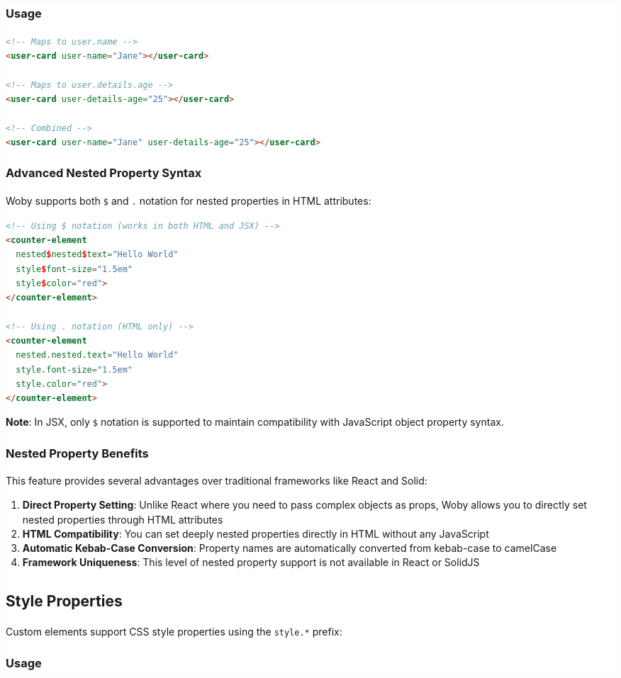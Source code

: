 ### Usage

```html
<!-- Maps to user.name -->
<user-card user-name="Jane"></user-card>

<!-- Maps to user.details.age -->
<user-card user-details-age="25"></user-card>

<!-- Combined -->
<user-card user-name="Jane" user-details-age="25"></user-card>
```

### Advanced Nested Property Syntax

Woby supports both `$` and `.` notation for nested properties in HTML attributes:

```html
<!-- Using $ notation (works in both HTML and JSX) -->
<counter-element 
  nested$nested$text="Hello World"
  style$font-size="1.5em"
  style$color="red">
</counter-element>

<!-- Using . notation (HTML only) -->
<counter-element 
  nested.nested.text="Hello World"
  style.font-size="1.5em"
  style.color="red">
</counter-element>
```

**Note**: In JSX, only `$` notation is supported to maintain compatibility with JavaScript object property syntax.

### Nested Property Benefits

This feature provides several advantages over traditional frameworks like React and Solid:

1. **Direct Property Setting**: Unlike React where you need to pass complex objects as props, Woby allows you to directly set nested properties through HTML attributes
2. **HTML Compatibility**: You can set deeply nested properties directly in HTML without any JavaScript
3. **Automatic Kebab-Case Conversion**: Property names are automatically converted from kebab-case to camelCase
4. **Framework Uniqueness**: This level of nested property support is not available in React or SolidJS

## Style Properties

Custom elements support CSS style properties using the `style.*` prefix:

### Usage
